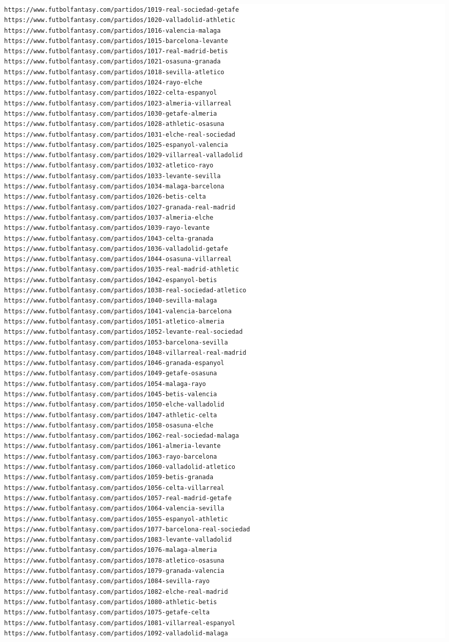 ```python
```

    https://www.futbolfantasy.com/partidos/1019-real-sociedad-getafe
    https://www.futbolfantasy.com/partidos/1020-valladolid-athletic
    https://www.futbolfantasy.com/partidos/1016-valencia-malaga
    https://www.futbolfantasy.com/partidos/1015-barcelona-levante
    https://www.futbolfantasy.com/partidos/1017-real-madrid-betis
    https://www.futbolfantasy.com/partidos/1021-osasuna-granada
    https://www.futbolfantasy.com/partidos/1018-sevilla-atletico
    https://www.futbolfantasy.com/partidos/1024-rayo-elche
    https://www.futbolfantasy.com/partidos/1022-celta-espanyol
    https://www.futbolfantasy.com/partidos/1023-almeria-villarreal
    https://www.futbolfantasy.com/partidos/1030-getafe-almeria
    https://www.futbolfantasy.com/partidos/1028-athletic-osasuna
    https://www.futbolfantasy.com/partidos/1031-elche-real-sociedad
    https://www.futbolfantasy.com/partidos/1025-espanyol-valencia
    https://www.futbolfantasy.com/partidos/1029-villarreal-valladolid
    https://www.futbolfantasy.com/partidos/1032-atletico-rayo
    https://www.futbolfantasy.com/partidos/1033-levante-sevilla
    https://www.futbolfantasy.com/partidos/1034-malaga-barcelona
    https://www.futbolfantasy.com/partidos/1026-betis-celta
    https://www.futbolfantasy.com/partidos/1027-granada-real-madrid
    https://www.futbolfantasy.com/partidos/1037-almeria-elche
    https://www.futbolfantasy.com/partidos/1039-rayo-levante
    https://www.futbolfantasy.com/partidos/1043-celta-granada
    https://www.futbolfantasy.com/partidos/1036-valladolid-getafe
    https://www.futbolfantasy.com/partidos/1044-osasuna-villarreal
    https://www.futbolfantasy.com/partidos/1035-real-madrid-athletic
    https://www.futbolfantasy.com/partidos/1042-espanyol-betis
    https://www.futbolfantasy.com/partidos/1038-real-sociedad-atletico
    https://www.futbolfantasy.com/partidos/1040-sevilla-malaga
    https://www.futbolfantasy.com/partidos/1041-valencia-barcelona
    https://www.futbolfantasy.com/partidos/1051-atletico-almeria
    https://www.futbolfantasy.com/partidos/1052-levante-real-sociedad
    https://www.futbolfantasy.com/partidos/1053-barcelona-sevilla
    https://www.futbolfantasy.com/partidos/1048-villarreal-real-madrid
    https://www.futbolfantasy.com/partidos/1046-granada-espanyol
    https://www.futbolfantasy.com/partidos/1049-getafe-osasuna
    https://www.futbolfantasy.com/partidos/1054-malaga-rayo
    https://www.futbolfantasy.com/partidos/1045-betis-valencia
    https://www.futbolfantasy.com/partidos/1050-elche-valladolid
    https://www.futbolfantasy.com/partidos/1047-athletic-celta
    https://www.futbolfantasy.com/partidos/1058-osasuna-elche
    https://www.futbolfantasy.com/partidos/1062-real-sociedad-malaga
    https://www.futbolfantasy.com/partidos/1061-almeria-levante
    https://www.futbolfantasy.com/partidos/1063-rayo-barcelona
    https://www.futbolfantasy.com/partidos/1060-valladolid-atletico
    https://www.futbolfantasy.com/partidos/1059-betis-granada
    https://www.futbolfantasy.com/partidos/1056-celta-villarreal
    https://www.futbolfantasy.com/partidos/1057-real-madrid-getafe
    https://www.futbolfantasy.com/partidos/1064-valencia-sevilla
    https://www.futbolfantasy.com/partidos/1055-espanyol-athletic
    https://www.futbolfantasy.com/partidos/1077-barcelona-real-sociedad
    https://www.futbolfantasy.com/partidos/1083-levante-valladolid
    https://www.futbolfantasy.com/partidos/1076-malaga-almeria
    https://www.futbolfantasy.com/partidos/1078-atletico-osasuna
    https://www.futbolfantasy.com/partidos/1079-granada-valencia
    https://www.futbolfantasy.com/partidos/1084-sevilla-rayo
    https://www.futbolfantasy.com/partidos/1082-elche-real-madrid
    https://www.futbolfantasy.com/partidos/1080-athletic-betis
    https://www.futbolfantasy.com/partidos/1075-getafe-celta
    https://www.futbolfantasy.com/partidos/1081-villarreal-espanyol
    https://www.futbolfantasy.com/partidos/1092-valladolid-malaga
